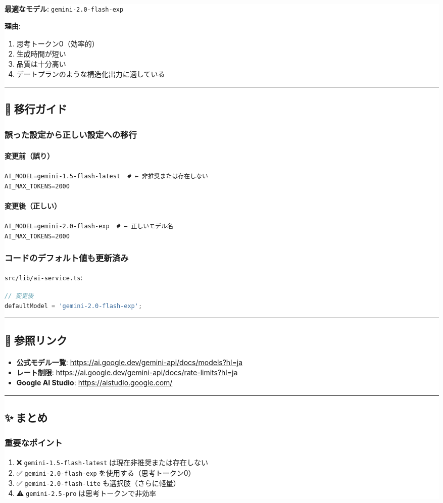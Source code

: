 **最適なモデル**: `gemini-2.0-flash-exp`

**理由**:

1. 思考トークン0（効率的）
2. 生成時間が短い
3. 品質は十分高い
4. デートプランのような構造化出力に適している

---

## 🔧 移行ガイド

### 誤った設定から正しい設定への移行

#### 変更前（誤り）

```env
AI_MODEL=gemini-1.5-flash-latest  # ← 非推奨または存在しない
AI_MAX_TOKENS=2000
```

#### 変更後（正しい）

```env
AI_MODEL=gemini-2.0-flash-exp  # ← 正しいモデル名
AI_MAX_TOKENS=2000
```

### コードのデフォルト値も更新済み

`src/lib/ai-service.ts`:

```typescript
// 変更後
defaultModel = 'gemini-2.0-flash-exp';
```

---

## 📖 参照リンク

- **公式モデル一覧**: https://ai.google.dev/gemini-api/docs/models?hl=ja
- **レート制限**: https://ai.google.dev/gemini-api/docs/rate-limits?hl=ja
- **Google AI Studio**: https://aistudio.google.com/

---

## ✨ まとめ

### 重要なポイント

1. ❌ `gemini-1.5-flash-latest` は現在非推奨または存在しない
2. ✅ `gemini-2.0-flash-exp` を使用する（思考トークン0）
3. ✅ `gemini-2.0-flash-lite` も選択肢（さらに軽量）
4. ⚠️ `gemini-2.5-pro` は思考トークンで非効率
